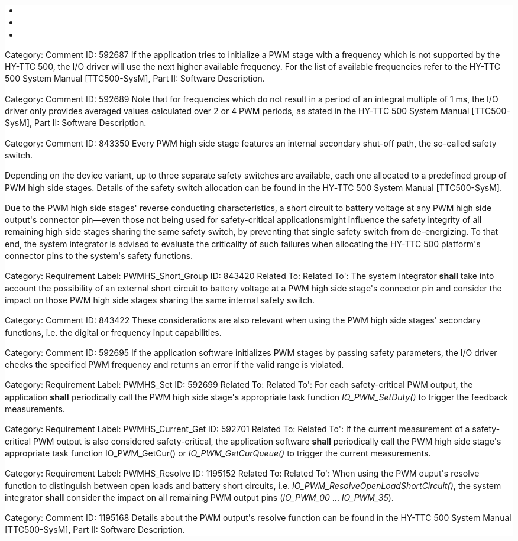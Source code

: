 -

-

-

Category: Comment ID: 592687 If the application tries to initialize a PWM stage with a frequency which is not supported by the HY-TTC 500, the I/O driver will use the next higher available frequency. For the list of available frequencies refer to the HY-TTC 500 System Manual [TTC500-SysM], Part II: Software Description.

Category: Comment ID: 592689 Note that for frequencies which do not result in a period of an integral multiple of 1 ms, the I/O driver only provides averaged values calculated over 2 or 4 PWM periods, as stated in the HY-TTC 500 System Manual [TTC500-SysM], Part II: Software Description.

Category: Comment ID: 843350 Every PWM high side stage features an internal secondary shut-off path, the so-called safety switch. 

Depending on the device variant, up to three separate safety switches are available, each one allocated to a predefined group of PWM high side stages. Details of the safety switch allocation can be found in the HY‑TTC 500 System Manual [TTC500-SysM].

Due to the PWM high side stages' reverse conducting characteristics, a short circuit to battery voltage at any PWM high side output's connector pin—even those not being used for safety-critical applicationsmight influence the safety integrity of all remaining high side stages sharing the same safety switch, by preventing that single safety switch from de-energizing. To that end, the system integrator is advised to evaluate the criticality of such failures when allocating the HY-TTC 500 platform's connector pins to the system's safety functions.

Category: Requirement Label: PWMHS_Short_Group ID: 843420 Related To: Related To':
The system integrator **shall** take into account the possibility of an external short circuit to battery voltage at a PWM high side stage's connector pin and consider the impact on those PWM high side stages sharing the same internal safety switch.

Category: Comment ID: 843422 These considerations are also relevant when using the PWM high side stages' secondary functions, i.e. the digital or frequency input capabilities. 

Category: Comment ID: 592695 If the application software initializes PWM stages by passing safety parameters, the I/O driver checks the specified PWM frequency and returns an error if the valid range is violated.

Category: Requirement Label: PWMHS_Set ID: 592699 Related To: Related To':
For each safety-critical PWM output, the application **shall** periodically call the PWM high side stage's appropriate task function *IO_PWM_SetDuty()* to trigger the feedback measurements.

Category: Requirement Label: PWMHS_Current_Get ID: 592701 Related To: Related To':
If the current measurement of a safety-critical PWM output is also considered safety-critical, the application software **shall** periodically call the PWM high side stage's appropriate task function IO_PWM_GetCur() or *IO_PWM_GetCurQueue()* to trigger the current measurements.

Category: Requirement Label: PWMHS_Resolve ID: 1195152 Related To: Related To':
When using the PWM ouput's resolve function to distinguish between open loads and battery short circuits, i.e. *IO_PWM_ResolveOpenLoadShortCircuit()*, the system integrator **shall** consider the impact on all remaining PWM output pins (*IO_PWM_00* ... *IO_PWM_35*).

Category: Comment ID: 1195168 Details about the PWM output's resolve function can be found in the HY-TTC 500 System Manual [TTC500-SysM], Part II: Software Description.
